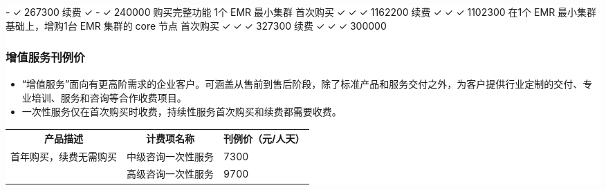 <td>-</td>
<td>&#10003</td>
<td>267300</td>
</tr>
<tr>
<td>续费</td>
<td>&#10003</td>
<td>-</td>
<td>&#10003</td>
<td>240000</td>
</tr>
<tr>
<td rowspan="4">购买完整功能</td>
<td rowspan="2">1个 EMR 最小集群</td>
<td>首次购买</td>
<td>&#10003</td>
<td>&#10003</td>
<td>&#10003</td>
<td>1162200</td>
</tr>
<tr>
<td>续费</td>
<td>&#10003</td>
<td>&#10003</td>
<td>&#10003</td>
<td>1102300</td>
</tr>
<tr>
<td rowspan="2">在1个 EMR 最小集群基础上，增购1台 EMR 集群的 core 节点</td>
<td>首次购买</td>
<td>&#10003</td>
<td>&#10003</td>
<td>&#10003</td>
<td>327300</td>
</tr>
<tr>
<td>续费</td>
<td>&#10003</td>
<td>&#10003</td>
<td>&#10003</td>
<td>300000</td>
</tr>
</table>


### 增值服务刊例价
- “增值服务”面向有更高阶需求的企业客户。可涵盖从售前到售后阶段，除了标准产品和服务交付之外，为客户提供行业定制的交付、专业培训、服务和咨询等合作收费项目。
- 一次性服务仅在首次购买时收费，持续性服务首次购买和续费都需要收费。

<table>
<tr>
<th>产品描述</th>
<th>计费项名称</th>
<th>刊例价（元/人天）</th>
</tr>
<tr>
<td rowspan="2">首年购买，续费无需购买</td>
<td>中级咨询一次性服务</td>
<td>7300</td>
</tr>
<tr>
<td>高级咨询一次性服务</td>
<td>9700</td>
</tr>
